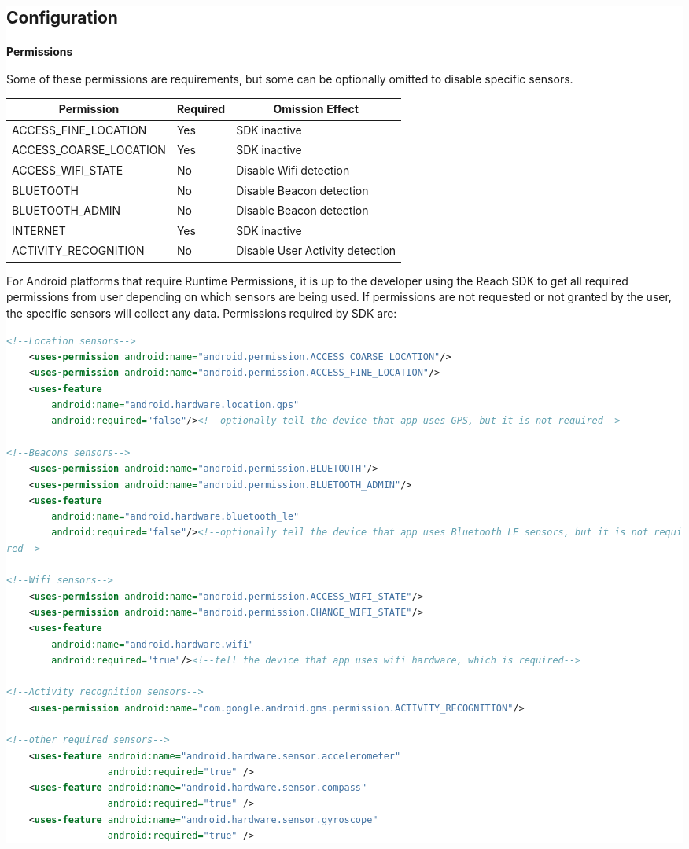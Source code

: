 
## Configuration

**Permissions**

Some of these permissions are requirements, but some can be optionally omitted to disable specific sensors.  

| Permission | Required | Omission Effect |
| --- | --- | --- |
| ACCESS\_FINE\_LOCATION | Yes | SDK inactive |
| ACCESS\_COARSE\_LOCATION | Yes | SDK inactive |
| ACCESS\_WIFI\_STATE | No | Disable Wifi detection|
| BLUETOOTH | No | Disable Beacon detection|
| BLUETOOTH\_ADMIN | No | Disable Beacon detection|
| INTERNET | Yes | SDK inactive |
| ACTIVITY\_RECOGNITION | No | Disable User Activity detection |

For Android platforms that require Runtime Permissions, it is up to the developer using the Reach SDK to get all required permissions from user depending on which sensors are being used.
If permissions are not requested or not granted by the user, the specific sensors will collect any data.
Permissions required by SDK are:
```xml
<!--Location sensors-->
    <uses-permission android:name="android.permission.ACCESS_COARSE_LOCATION"/>
    <uses-permission android:name="android.permission.ACCESS_FINE_LOCATION"/>
    <uses-feature
        android:name="android.hardware.location.gps"
        android:required="false"/><!--optionally tell the device that app uses GPS, but it is not required-->

<!--Beacons sensors-->
    <uses-permission android:name="android.permission.BLUETOOTH"/>
    <uses-permission android:name="android.permission.BLUETOOTH_ADMIN"/>
    <uses-feature
        android:name="android.hardware.bluetooth_le"
        android:required="false"/><!--optionally tell the device that app uses Bluetooth LE sensors, but it is not required-->

<!--Wifi sensors-->
    <uses-permission android:name="android.permission.ACCESS_WIFI_STATE"/>
    <uses-permission android:name="android.permission.CHANGE_WIFI_STATE"/>
    <uses-feature
        android:name="android.hardware.wifi"
        android:required="true"/><!--tell the device that app uses wifi hardware, which is required-->

<!--Activity recognition sensors-->
    <uses-permission android:name="com.google.android.gms.permission.ACTIVITY_RECOGNITION"/>

<!--other required sensors-->
    <uses-feature android:name="android.hardware.sensor.accelerometer"
                  android:required="true" />
    <uses-feature android:name="android.hardware.sensor.compass"
                  android:required="true" />
    <uses-feature android:name="android.hardware.sensor.gyroscope"
                  android:required="true" />
```
